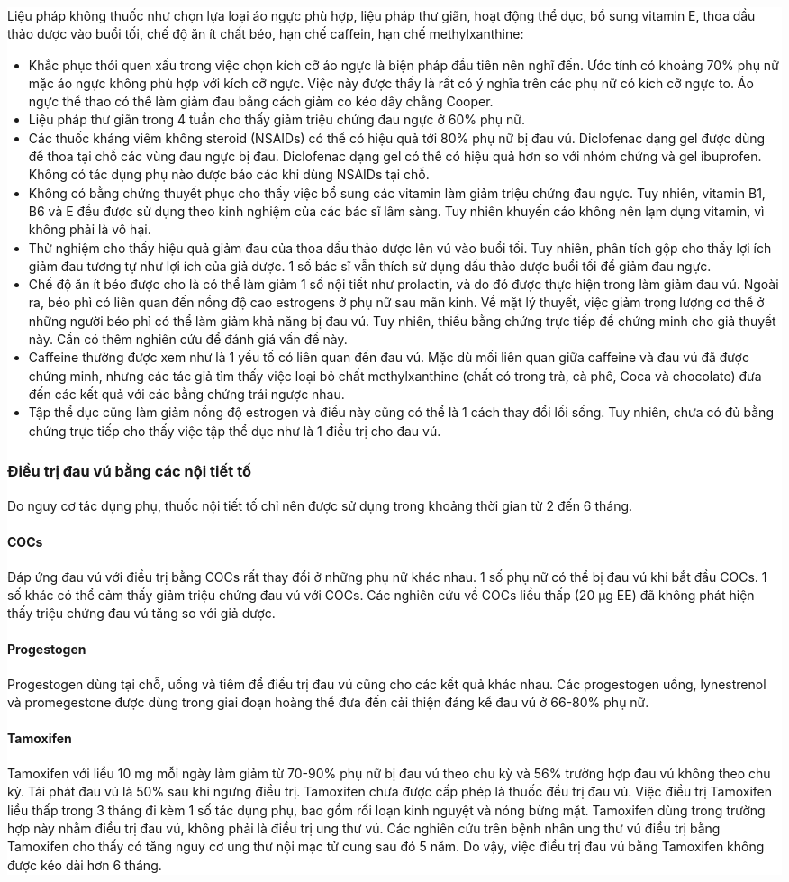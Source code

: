 Liệu pháp không thuốc như chọn lựa loại áo ngực phù hợp, liệu pháp thư giãn, hoạt động thể dục, bổ sung vitamin E, thoa dầu thảo dược vào buổi tối, chế độ ăn ít chất béo, hạn chế caffein, hạn chế methylxanthine:

- Khắc phục thói quen xấu trong việc chọn kích cỡ áo ngực là biện pháp đầu tiên nên nghĩ đến. Ước tính có khoảng 70% phụ nữ mặc áo ngực không phù hợp với kích cỡ ngực. Việc này được thấy là rất có ý nghĩa trên các phụ nữ có kích cỡ ngực to. Áo ngực thể thao có thể làm giảm đau bằng cách giảm co kéo dây chằng Cooper.
- Liệu pháp thư giãn trong 4 tuần cho thấy giảm triệu chứng đau ngực ở 60% phụ nữ.
- Các thuốc kháng viêm không steroid (NSAIDs) có thể có hiệu quả tới 80% phụ nữ bị đau vú. Diclofenac dạng gel được dùng để thoa tại chỗ các vùng đau ngực bị đau. Diclofenac dạng gel có thể có hiệu quả hơn so với nhóm chứng và gel ibuprofen. Không có tác dụng phụ nào được báo cáo khi dùng NSAIDs tại chỗ.
- Không có bằng chứng thuyết phục cho thấy việc bổ sung các vitamin làm giảm triệu chứng đau ngực. Tuy nhiên, vitamin B1, B6 và E đều được sử dụng theo kinh nghiệm của các bác sĩ lâm sàng. Tuy nhiên khuyến cáo không nên lạm dụng vitamin, vì không phải là vô hại.
- Thử nghiệm cho thấy hiệu quả giảm đau của thoa dầu thảo dược lên vú vào buổi tối. Tuy nhiên, phân tích gộp cho thấy lợi ích giảm đau tương tự như lợi ích của giả dược. 1 số bác sĩ vẫn thích sử dụng dầu thảo dược buổi tối để giảm đau ngực.
- Chế độ ăn ít béo được cho là có thể làm giảm 1 số nội tiết như prolactin, và do đó được thực hiện trong làm giảm đau vú. Ngoài ra, béo phì có liên quan đến nồng độ cao estrogens ở phụ nữ sau mãn kinh. Về mặt lý thuyết, việc giảm trọng lượng cơ thể ở những người béo phì có thể làm giảm khả năng bị đau vú. Tuy nhiên, thiếu bằng chứng trực tiếp để chứng minh cho giả thuyết này. Cần có thêm nghiên cứu để đánh giá vấn đề này.
- Caffeine thường được xem như là 1 yếu tố có liên quan đến đau vú. Mặc dù mối liên quan giữa caffeine và đau vú đã được chứng minh, nhưng các tác giả tìm thấy việc loại bỏ chất methylxanthine (chất có trong trà, cà phê, Coca và chocolate) đưa đến các kết quả với các bằng chứng trái ngược nhau.
- Tập thể dục cũng làm giảm nồng độ estrogen và điều này cũng có thể là 1 cách thay đổi lối sống. Tuy nhiên, chưa có đủ bằng chứng trực tiếp cho thấy việc tập thể dục như là 1 điều trị cho đau vú.

### Điều trị đau vú bằng các nội tiết tố

Do nguy cơ tác dụng phụ, thuốc nội tiết tố chỉ nên được sử dụng trong khoảng thời gian từ 2 đến 6 tháng.

#### COCs

Đáp ứng đau vú với điều trị bằng COCs rất thay đổi ở những phụ nữ khác nhau. 1 số phụ nữ có thể bị đau vú khi bắt đầu COCs. 1 số khác có thể cảm thấy giảm triệu chứng đau vú với COCs. Các nghiên cứu về COCs liều thấp (20 μg EE) đã không phát hiện thấy triệu chứng đau vú tăng so với giả dược.

#### Progestogen

Progestogen dùng tại chỗ, uống và tiêm để điều trị đau vú cũng cho các kết quả khác nhau. Các progestogen uống, lynestrenol và promegestone được dùng trong giai đoạn hoàng thể đưa đến cải thiện đáng kể đau vú ở 66-80% phụ nữ.

#### Tamoxifen

Tamoxifen với liều 10 mg mỗi ngày làm giảm từ 70-90% phụ nữ bị đau vú theo chu kỳ và 56% trường hợp đau vú không theo chu kỳ. Tái phát đau vú là 50% sau khi ngưng điều trị. Tamoxifen chưa được cấp phép là thuốc đều trị đau vú. Việc điều trị Tamoxifen liều thấp trong 3 tháng đi kèm 1 số tác dụng phụ, bao gồm rối loạn kinh nguyệt và nóng bừng mặt. Tamoxifen dùng trong trường hợp này nhằm điều trị đau vú, không phải là điều trị ung thư vú. Các nghiên cứu trên bệnh nhân ung thư vú điều trị bằng Tamoxifen cho thấy có tăng nguy cơ ung thư nội mạc tử cung sau đó 5 năm. Do vậy, việc điều trị đau vú bằng Tamoxifen không được kéo dài hơn 6 tháng.
